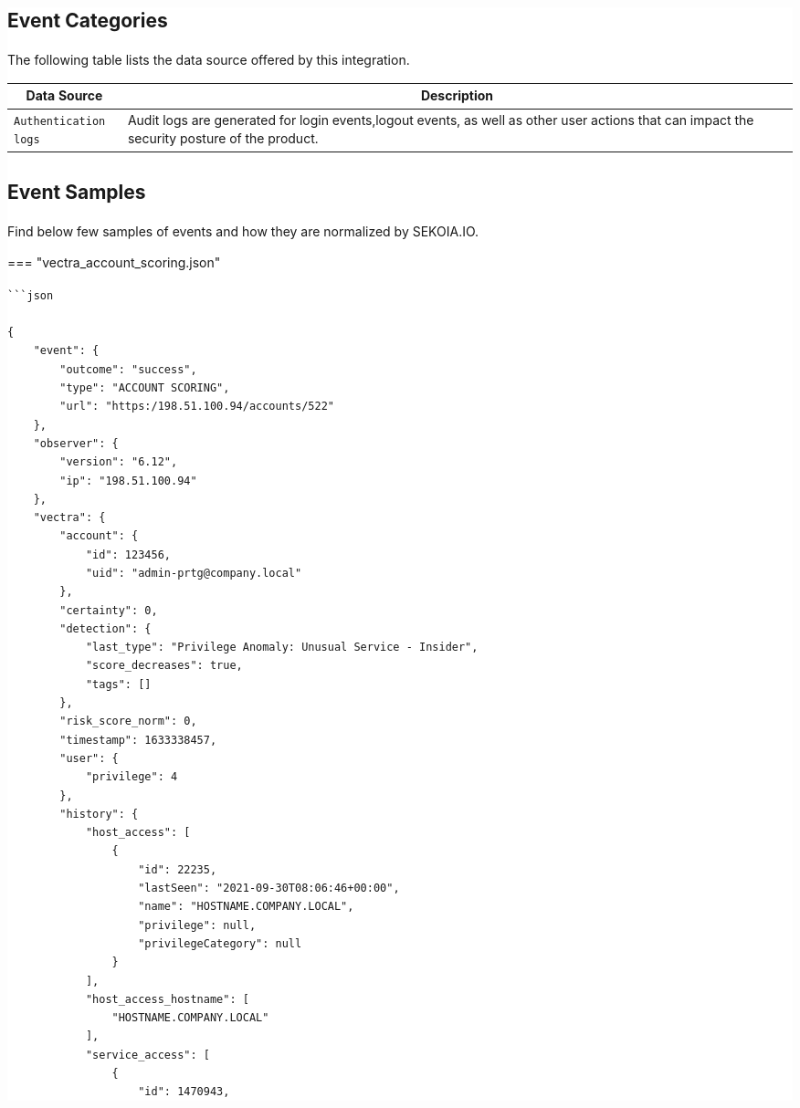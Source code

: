 
## Event Categories


The following table lists the data source offered by this integration.

| Data Source | Description                          |
| ----------- | ------------------------------------ |
| `Authentication logs` | Audit logs are generated for login events,logout events, as well as other user actions that can impact the security posture of the product. |








## Event Samples

Find below few samples of events and how they are normalized by SEKOIA.IO.


=== "vectra_account_scoring.json"

    ```json
	
    {
        "event": {
            "outcome": "success",
            "type": "ACCOUNT SCORING",
            "url": "https:/198.51.100.94/accounts/522"
        },
        "observer": {
            "version": "6.12",
            "ip": "198.51.100.94"
        },
        "vectra": {
            "account": {
                "id": 123456,
                "uid": "admin-prtg@company.local"
            },
            "certainty": 0,
            "detection": {
                "last_type": "Privilege Anomaly: Unusual Service - Insider",
                "score_decreases": true,
                "tags": []
            },
            "risk_score_norm": 0,
            "timestamp": 1633338457,
            "user": {
                "privilege": 4
            },
            "history": {
                "host_access": [
                    {
                        "id": 22235,
                        "lastSeen": "2021-09-30T08:06:46+00:00",
                        "name": "HOSTNAME.COMPANY.LOCAL",
                        "privilege": null,
                        "privilegeCategory": null
                    }
                ],
                "host_access_hostname": [
                    "HOSTNAME.COMPANY.LOCAL"
                ],
                "service_access": [
                    {
                        "id": 1470943,